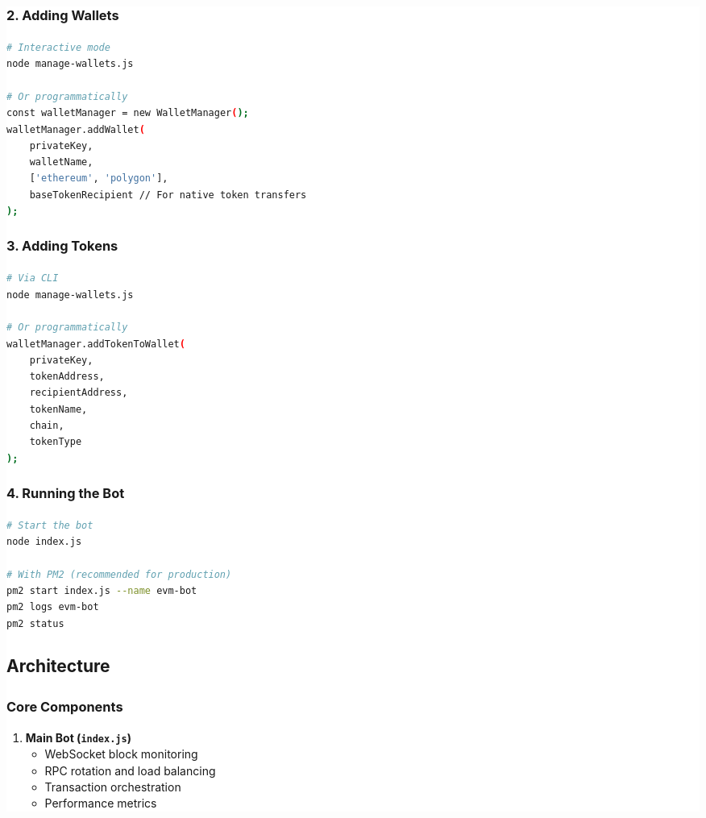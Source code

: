 ### 2. Adding Wallets

```bash
# Interactive mode
node manage-wallets.js

# Or programmatically
const walletManager = new WalletManager();
walletManager.addWallet(
    privateKey,
    walletName,
    ['ethereum', 'polygon'],
    baseTokenRecipient // For native token transfers
);
```

### 3. Adding Tokens

```bash
# Via CLI
node manage-wallets.js

# Or programmatically
walletManager.addTokenToWallet(
    privateKey,
    tokenAddress,
    recipientAddress,
    tokenName,
    chain,
    tokenType
);
```

### 4. Running the Bot

```bash
# Start the bot
node index.js

# With PM2 (recommended for production)
pm2 start index.js --name evm-bot
pm2 logs evm-bot
pm2 status
```

## Architecture

### Core Components

1. **Main Bot (`index.js`)**
   - WebSocket block monitoring
   - RPC rotation and load balancing
   - Transaction orchestration
   - Performance metrics
